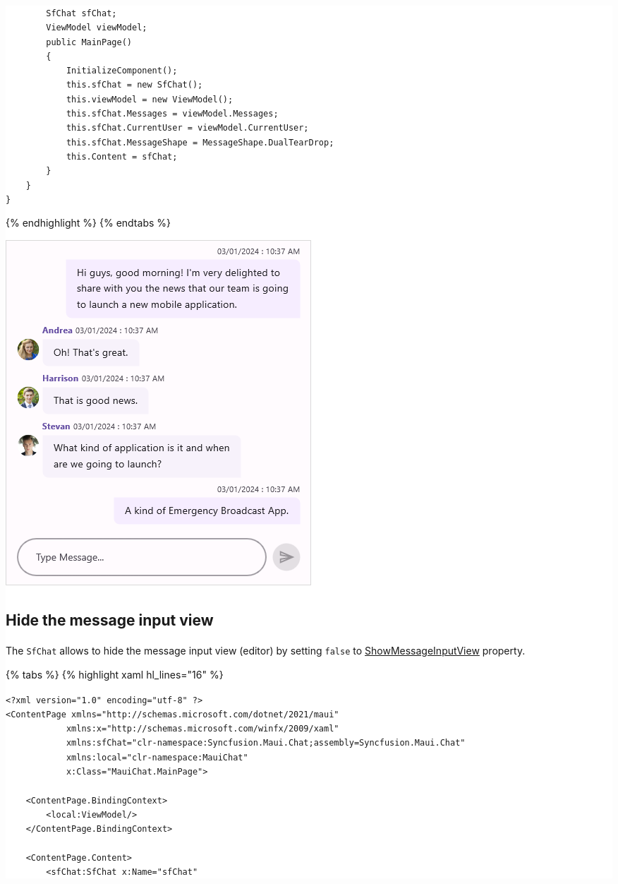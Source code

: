             SfChat sfChat;
            ViewModel viewModel;
            public MainPage()
            {
                InitializeComponent();
                this.sfChat = new SfChat();
                this.viewModel = new ViewModel();
                this.sfChat.Messages = viewModel.Messages;
                this.sfChat.CurrentUser = viewModel.CurrentUser;
                this.sfChat.MessageShape = MessageShape.DualTearDrop;
                this.Content = sfChat;
            }       
        }
    }
{% endhighlight %}
{% endtabs %}

![Message shape in .NET MAUI Chat](images/messages/maui-chat-message-shape.png)

## Hide the message input view

The `SfChat` allows to hide the message input view (editor) by setting `false` to [ShowMessageInputView](https://help.syncfusion.com/cr/maui/Syncfusion.Maui.Chat.SfChat.html#Syncfusion_Maui_Chat_SfChat_ShowMessageInputView) property.

{% tabs %}
{% highlight xaml hl_lines="16" %}

    <?xml version="1.0" encoding="utf-8" ?>
    <ContentPage xmlns="http://schemas.microsoft.com/dotnet/2021/maui"
                xmlns:x="http://schemas.microsoft.com/winfx/2009/xaml"
                xmlns:sfChat="clr-namespace:Syncfusion.Maui.Chat;assembly=Syncfusion.Maui.Chat"
                xmlns:local="clr-namespace:MauiChat"             
                x:Class="MauiChat.MainPage">

        <ContentPage.BindingContext>
            <local:ViewModel/>
        </ContentPage.BindingContext>

        <ContentPage.Content>
            <sfChat:SfChat x:Name="sfChat"